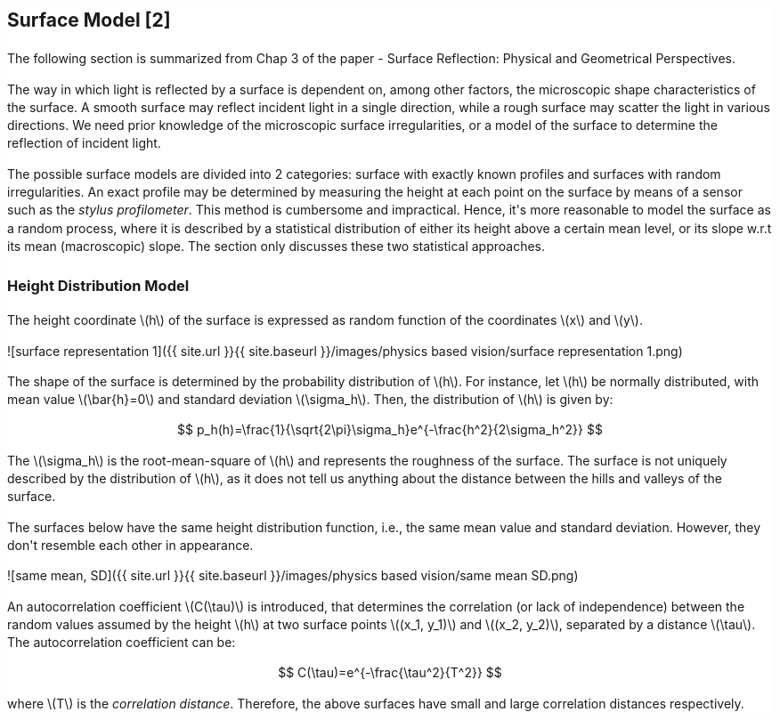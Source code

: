 ## Surface Model [2]

The following section is summarized from Chap 3 of the paper - Surface Reflection: Physical and Geometrical Perspectives.

The way in which light is reflected by a surface is dependent on, among other factors, the microscopic shape characteristics of the surface. A smooth surface may reflect incident light in a single direction, while a rough surface may scatter the light in various directions. We need prior knowledge of the microscopic surface irregularities, or a model of the surface to determine the reflection of incident light.

The possible surface models are divided into 2 categories: surface with exactly known profiles and surfaces with random irregularities. An exact profile may be determined by measuring the height at each point on the surface by means of a sensor such as the *stylus profilometer*. This method is cumbersome and impractical. Hence, it's more reasonable to model the surface as a random process, where it is described by a statistical distribution of either its height above a certain mean level, or its slope w.r.t its mean (macroscopic) slope. The section only discusses these two statistical approaches.

### Height Distribution Model

The height coordinate \\(h\\) of the surface is expressed as random function of the coordinates \\(x\\) and \\(y\\). 

![surface representation 1]({{ site.url }}{{ site.baseurl }}/images/physics based vision/surface representation 1.png)

The shape of the surface is determined by the probability distribution of \\(h\\). For instance, let \\(h\\) be normally distributed, with mean value \\(\bar{h}=0\\) and standard deviation \\(\sigma_h\\). Then, the distribution of \\(h\\) is given by:

$$
p_h(h)=\frac{1}{\sqrt{2\pi}\sigma_h}e^{-\frac{h^2}{2\sigma_h^2}}
$$

The \\(\sigma_h\\) is the root-mean-square of \\(h\\) and represents the roughness of the surface. The surface is not uniquely described by the distribution of \\(h\\), as it does not tell us anything about the distance between the hills and valleys of the surface.

The surfaces below have the same height distribution function, i.e., the same mean value and standard deviation. However, they don't resemble each other in appearance.

![same mean, SD]({{ site.url }}{{ site.baseurl }}/images/physics based vision/same mean SD.png)

An autocorrelation coefficient \\(C(\tau)\\) is introduced, that determines the correlation (or lack of independence) between the random values assumed by the height \\(h\\) at two surface points \\((x_1, y_1)\\) and \\((x_2, y_2)\\), separated by a distance \\(\tau\\). The autocorrelation coefficient can be:

$$
C(\tau)=e^{-\frac{\tau^2}{T^2}}
$$

where \\(T\\) is the *correlation distance*. Therefore, the above surfaces have small and large correlation distances respectively.
